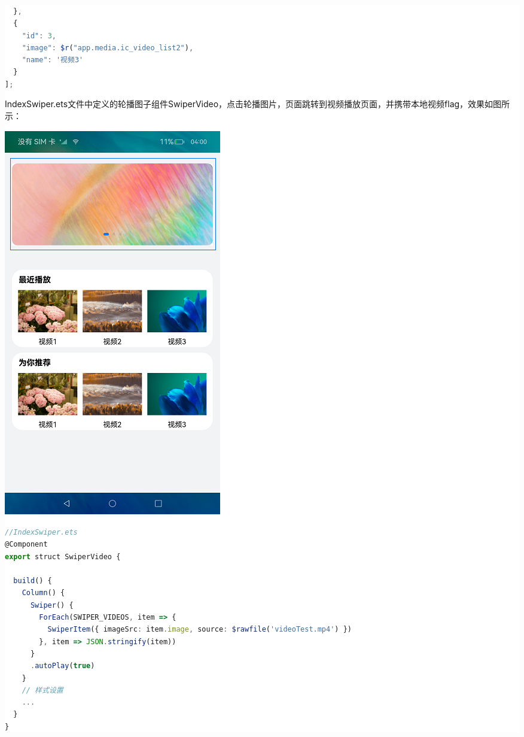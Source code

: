```typescript
  },
  {
    "id": 3,
    "image": $r("app.media.ic_video_list2"),
    "name": '视频3'
  }
];
```

IndexSwiper.ets文件中定义的轮播图子组件SwiperVideo，点击轮播图片，页面跳转到视频播放页面，并携带本地视频flag，效果如图所示：

![](figures/3.png)

```typescript
//IndexSwiper.ets
@Component
export struct SwiperVideo {

  build() {
    Column() {
      Swiper() {
        ForEach(SWIPER_VIDEOS, item => {
          SwiperItem({ imageSrc: item.image, source: $rawfile('videoTest.mp4') })
        }, item => JSON.stringify(item))
      }
      .autoPlay(true)
    }
    // 样式设置
    ...
  }
}

```